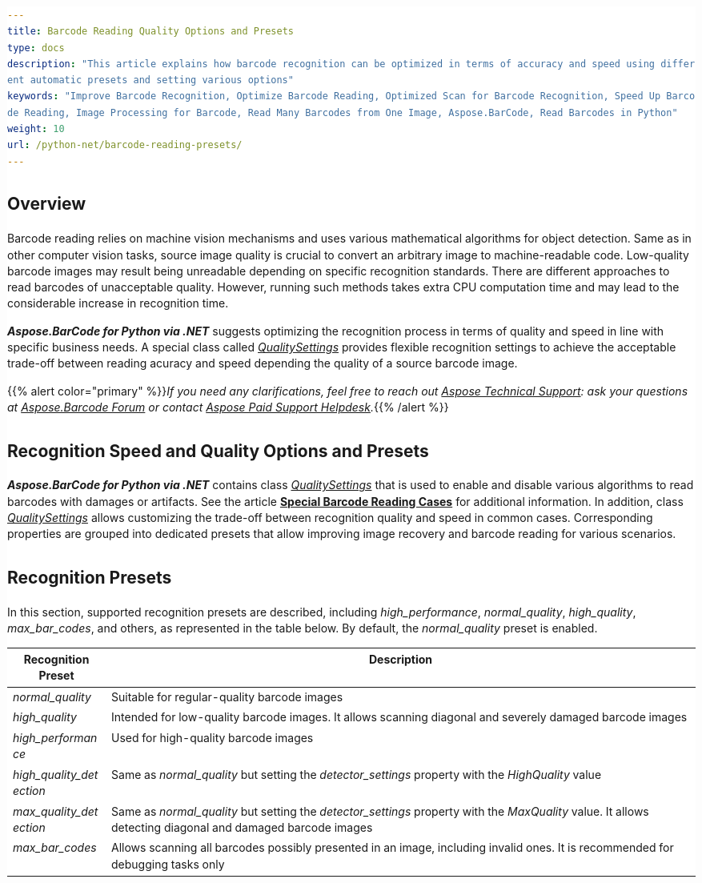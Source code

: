 ```yaml
---
title: Barcode Reading Quality Options and Presets
type: docs
description: "This article explains how barcode recognition can be optimized in terms of accuracy and speed using different automatic presets and setting various options"
keywords: "Improve Barcode Recognition, Optimize Barcode Reading, Optimized Scan for Barcode Recognition, Speed Up Barcode Reading, Image Processing for Barcode, Read Many Barcodes from One Image, Aspose.BarCode, Read Barcodes in Python"
weight: 10
url: /python-net/barcode-reading-presets/
---
```


## **Overview**
Barcode reading relies on machine vision mechanisms and uses various mathematical algorithms for object detection. Same as in other computer vision tasks, source image quality is crucial to convert an arbitrary image to machine-readable code. Low-quality barcode images may result being unreadable depending on specific recognition standards. There are different approaches to read barcodes of unacceptable quality. However, running such methods takes extra CPU computation time and may lead to the considerable increase in recognition time.

***Aspose.BarCode for Python via .NET*** suggests optimizing the recognition process in terms of quality and speed in line with specific business needs. A special class called [*QualitySettings*](https://reference.aspose.com/barcode/python-net/aspose.barcode.barcoderecognition/qualitysettings/) provides flexible recognition settings to achieve the acceptable trade-off between reading acuracy and speed depending the quality of a source barcode image.

  
{{% alert color="primary" %}}*If you need any clarifications, feel free to reach out [Aspose Technical Support](/barcode/python-net/technical-support/): ask your questions at [Aspose.Barcode Forum](https://forum.aspose.com/c/barcode/13) or contact [Aspose Paid Support Helpdesk](https://helpdesk.aspose.com/).*{{% /alert %}}

## **Recognition Speed and Quality Options and Presets**
***Aspose.BarCode for Python via .NET*** contains class [*QualitySettings*](https://reference.aspose.com/barcode/python-net/aspose.barcode.barcoderecognition/qualitysettings/) that is used to enable and disable various algorithms to read barcodes with damages or artifacts. See the article [**Special Barcode Reading Cases**](/barcode/python-net/special-barcode-reading-cases/) for additional information. In addition, class [*QualitySettings*](https://reference.aspose.com/barcode/python-net/aspose.barcode.barcoderecognition/qualitysettings/) allows customizing the trade-off between recognition quality and speed in common cases. Corresponding properties are grouped into dedicated presets that allow improving image recovery and barcode reading for various scenarios.

## **Recognition Presets**
In this section, supported recognition presets are described, including *high_performance*, *normal_quality*, *high_quality*, *max_bar_codes*, and others, as represented in the table below. By default, the *normal_quality* preset is enabled. 

|Recognition Preset|Description|
|---|---|
|*normal_quality*|Suitable for regular-quality barcode images|
|*high_quality*|Intended for low-quality barcode images. It allows scanning diagonal and severely damaged barcode images|
|*high_performance*|Used for high-quality barcode images|
|*high_quality_detection*|Same as *normal_quality* but setting the *detector_settings* property with the *HighQuality* value|
|*max_quality_detection*|Same as *normal_quality* but setting the *detector_settings* property with the *MaxQuality* value. It allows detecting diagonal and damaged barcode images|
|*max_bar_codes*|Allows scanning all barcodes possibly presented in an image, including invalid ones. It is recommended for debugging tasks only|
   